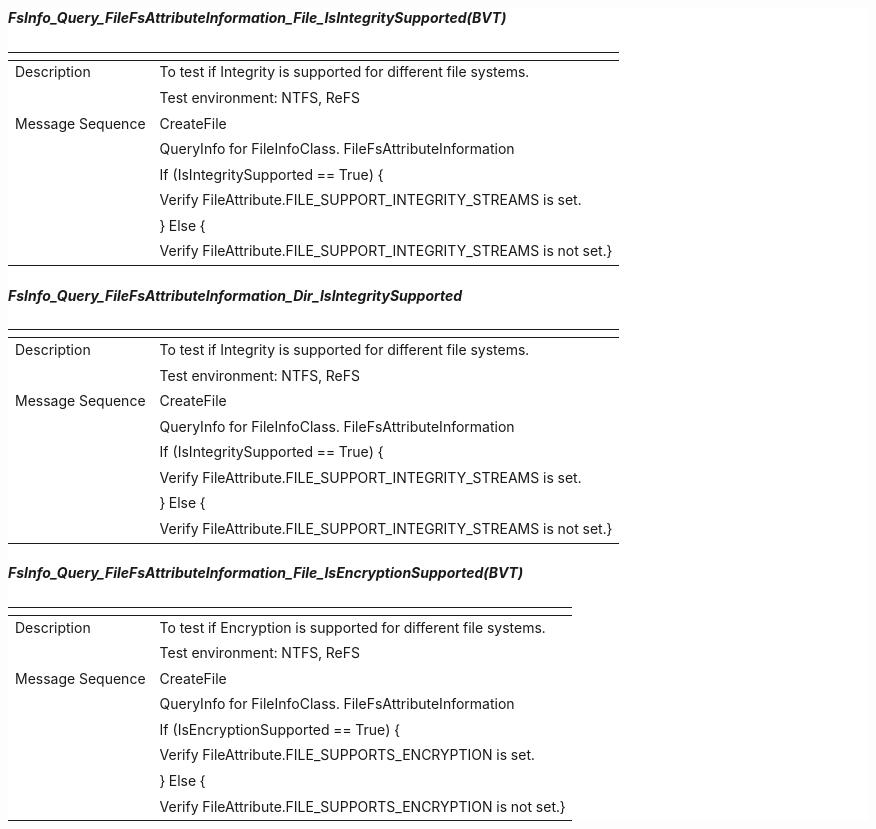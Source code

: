 
##### <a name="_Toc427488731"/>FsInfo_Query_FileFsAttributeInformation_File_IsIntegritySupported(BVT)

| &#32;| &#32; |
| -------------| ------------- |
| Description| To test if Integrity is supported for different file systems.| 
| | Test environment: NTFS, ReFS| 
| Message Sequence| CreateFile | 
| | QueryInfo for FileInfoClass. FileFsAttributeInformation| 
| | If (IsIntegritySupported == True) {| 
| | Verify FileAttribute.FILE_SUPPORT_INTEGRITY_STREAMS is set.| 
| | } Else {| 
| |     Verify FileAttribute.FILE_SUPPORT_INTEGRITY_STREAMS is not set.}| 




##### <a name="_Toc427488732"/>FsInfo_Query_FileFsAttributeInformation_Dir_IsIntegritySupported

| &#32;| &#32; |
| -------------| ------------- |
| Description| To test if Integrity is supported for different file systems.| 
| | Test environment: NTFS, ReFS| 
| Message Sequence| CreateFile | 
| | QueryInfo for FileInfoClass. FileFsAttributeInformation| 
| | If (IsIntegritySupported == True) {| 
| | Verify FileAttribute.FILE_SUPPORT_INTEGRITY_STREAMS is set.| 
| | } Else {| 
| |     Verify FileAttribute.FILE_SUPPORT_INTEGRITY_STREAMS is not set.}| 


##### <a name="_Toc427488752"/>FsInfo_Query_FileFsAttributeInformation_File_IsEncryptionSupported(BVT)

| &#32;| &#32; |
| -------------| ------------- |
| Description| To test if Encryption is supported for different file systems.| 
| | Test environment: NTFS, ReFS| 
| Message Sequence| CreateFile | 
| | QueryInfo for FileInfoClass. FileFsAttributeInformation| 
| | If (IsEncryptionSupported == True) {| 
| | Verify FileAttribute.FILE_SUPPORTS_ENCRYPTION is set.| 
| | } Else {| 
| |     Verify FileAttribute.FILE_SUPPORTS_ENCRYPTION is not set.}| 
